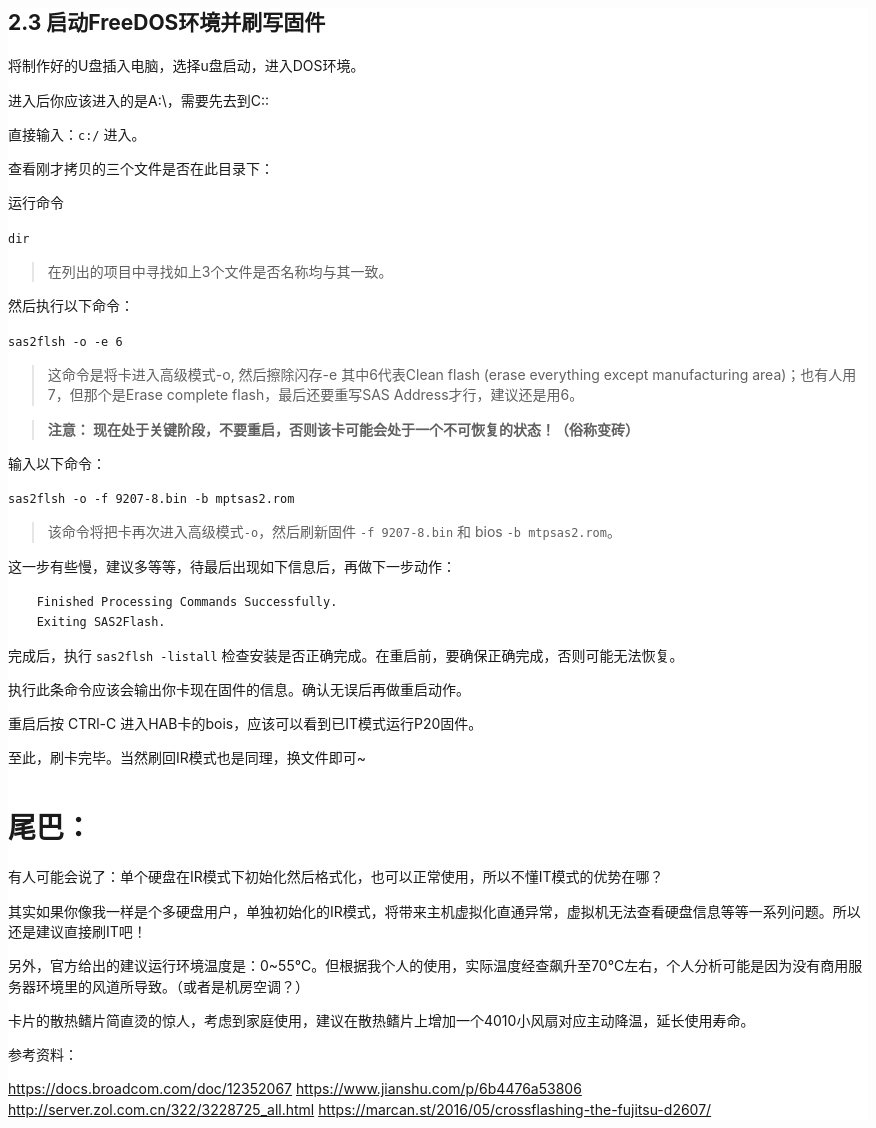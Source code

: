 ## 2.3 启动FreeDOS环境并刷写固件 ##

将制作好的U盘插入电脑，选择u盘启动，进入DOS环境。

进入后你应该进入的是A:\，需要先去到C:\:

直接输入：`c:/` 进入。

查看刚才拷贝的三个文件是否在此目录下：

运行命令

	dir

> 在列出的项目中寻找如上3个文件是否名称均与其一致。


然后执行以下命令：
    
	sas2flsh -o -e 6
    
> 这命令是将卡进入高级模式-o, 然后擦除闪存-e 其中6代表Clean flash (erase everything except manufacturing area)；也有人用7，但那个是Erase complete flash，最后还要重写SAS Address才行，建议还是用6。



> **注意： 现在处于关键阶段，不要重启，否则该卡可能会处于一个不可恢复的状态！（俗称变砖）**

输入以下命令：

	sas2flsh -o -f 9207-8.bin -b mptsas2.rom

> 该命令将把卡再次进入高级模式`-o`，然后刷新固件 `-f 9207-8.bin` 和 bios `-b mtpsas2.rom`。

这一步有些慢，建议多等等，待最后出现如下信息后，再做下一步动作：

```
    Finished Processing Commands Successfully.
    Exiting SAS2Flash.
```

完成后，执行 `sas2flsh -listall` 检查安装是否正确完成。在重启前，要确保正确完成，否则可能无法恢复。

执行此条命令应该会输出你卡现在固件的信息。确认无误后再做重启动作。

重启后按 CTRl-C 进入HAB卡的bois，应该可以看到已IT模式运行P20固件。

至此，刷卡完毕。当然刷回IR模式也是同理，换文件即可~

# 尾巴： #

有人可能会说了：单个硬盘在IR模式下初始化然后格式化，也可以正常使用，所以不懂IT模式的优势在哪？

其实如果你像我一样是个多硬盘用户，单独初始化的IR模式，将带来主机虚拟化直通异常，虚拟机无法查看硬盘信息等等一系列问题。所以还是建议直接刷IT吧！

另外，官方给出的建议运行环境温度是：0~55℃。但根据我个人的使用，实际温度经查飙升至70℃左右，个人分析可能是因为没有商用服务器环境里的风道所导致。（或者是机房空调？）

卡片的散热鳍片简直烫的惊人，考虑到家庭使用，建议在散热鳍片上增加一个4010小风扇对应主动降温，延长使用寿命。


参考资料：

https://docs.broadcom.com/doc/12352067
https://www.jianshu.com/p/6b4476a53806
http://server.zol.com.cn/322/3228725_all.html
https://marcan.st/2016/05/crossflashing-the-fujitsu-d2607/

